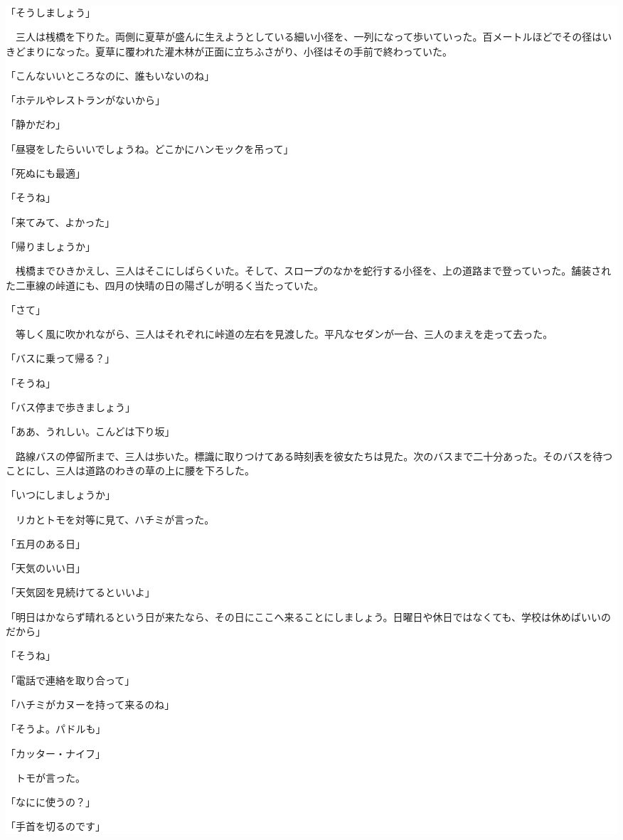 「そうしましょう」

　三人は桟橋を下りた。両側に夏草が盛んに生えようとしている細い小径を、一列になって歩いていった。百メートルほどでその径はいきどまりになった。夏草に覆われた灌木林が正面に立ちふさがり、小径はその手前で終わっていた。

「こんないいところなのに、誰もいないのね」

「ホテルやレストランがないから」

「静かだわ」

「昼寝をしたらいいでしょうね。どこかにハンモックを吊って」

「死ぬにも最適」

「そうね」

「来てみて、よかった」

「帰りましょうか」

　桟橋までひきかえし、三人はそこにしばらくいた。そして、スロープのなかを蛇行する小径を、上の道路まで登っていった。舗装された二車線の峠道にも、四月の快晴の日の陽ざしが明るく当たっていた。

「さて」

　等しく風に吹かれながら、三人はそれぞれに峠道の左右を見渡した。平凡なセダンが一台、三人のまえを走って去った。

「バスに乗って帰る？」

「そうね」

「バス停まで歩きましょう」

「ああ、うれしい。こんどは下り坂」

　路線バスの停留所まで、三人は歩いた。標識に取りつけてある時刻表を彼女たちは見た。次のバスまで二十分あった。そのバスを待つことにし、三人は道路のわきの草の上に腰を下ろした。

「いつにしましょうか」

　リカとトモを対等に見て、ハチミが言った。

「五月のある日」

「天気のいい日」

「天気図を見続けてるといいよ」

「明日はかならず晴れるという日が来たなら、その日にここへ来ることにしましょう。日曜日や休日ではなくても、学校は休めばいいのだから」

「そうね」

「電話で連絡を取り合って」

「ハチミがカヌーを持って来るのね」

「そうよ。パドルも」

「カッター・ナイフ」

　トモが言った。

「なにに使うの？」

「手首を切るのです」
